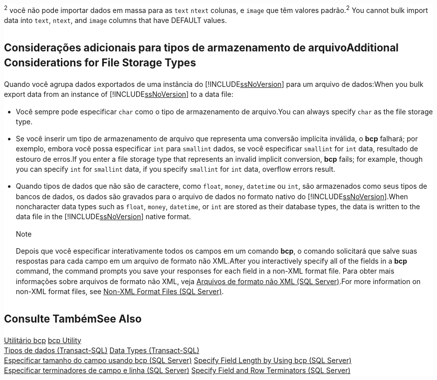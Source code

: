  <span data-ttu-id="56cd9-169"><sup>2</sup> você não pode importar dados em massa para as `text` `ntext` colunas, e `image` que têm valores padrão.</span><span class="sxs-lookup"><span data-stu-id="56cd9-169"><sup>2</sup> You cannot bulk import data into `text`, `ntext`, and `image` columns that have DEFAULT values.</span></span>  
  
## <a name="additional-considerations-for-file-storage-types"></a><span data-ttu-id="56cd9-170">Considerações adicionais para tipos de armazenamento de arquivo</span><span class="sxs-lookup"><span data-stu-id="56cd9-170">Additional Considerations for File Storage Types</span></span>  
 <span data-ttu-id="56cd9-171">Quando você agrupa dados exportados de uma instância do [!INCLUDE[ssNoVersion](../../includes/ssnoversion-md.md)] para um arquivo de dados:</span><span class="sxs-lookup"><span data-stu-id="56cd9-171">When you bulk export data from an instance of [!INCLUDE[ssNoVersion](../../includes/ssnoversion-md.md)] to a data file:</span></span>  
  
-   <span data-ttu-id="56cd9-172">Você sempre pode especificar `char` como o tipo de armazenamento de arquivo.</span><span class="sxs-lookup"><span data-stu-id="56cd9-172">You can always specify `char` as the file storage type.</span></span>  
  
-   <span data-ttu-id="56cd9-173">Se você inserir um tipo de armazenamento de arquivo que representa uma conversão implícita inválida, o **bcp** falhará; por exemplo, embora você possa especificar `int` para `smallint` dados, se você especificar `smallint` for `int` data, resultado de estouro de erros.</span><span class="sxs-lookup"><span data-stu-id="56cd9-173">If you enter a file storage type that represents an invalid implicit conversion, **bcp** fails; for example, though you can specify `int` for `smallint` data, if you specify `smallint` for `int` data, overflow errors result.</span></span>  
  
-   <span data-ttu-id="56cd9-174">Quando tipos de dados que não são de caractere, como `float`, `money`, `datetime` ou `int`, são armazenados como seus tipos de bancos de dados, os dados são gravados para o arquivo de dados no formato nativo do [!INCLUDE[ssNoVersion](../../includes/ssnoversion-md.md)].</span><span class="sxs-lookup"><span data-stu-id="56cd9-174">When noncharacter data types such as `float`, `money`, `datetime`, or `int` are stored as their database types, the data is written to the data file in the [!INCLUDE[ssNoVersion](../../includes/ssnoversion-md.md)] native format.</span></span>  
  
    > [!NOTE]  
    >  <span data-ttu-id="56cd9-175">Depois que você especificar interativamente todos os campos em um comando **bcp**, o comando solicitará que salve suas respostas para cada campo em um arquivo de formato não XML.</span><span class="sxs-lookup"><span data-stu-id="56cd9-175">After you interactively specify all of the fields in a **bcp** command, the command prompts you save your responses for each field in a non-XML format file.</span></span> <span data-ttu-id="56cd9-176">Para obter mais informações sobre arquivos de formato não XML, veja [Arquivos de formato não XML &#40;SQL Server&#41;](xml-format-files-sql-server.md).</span><span class="sxs-lookup"><span data-stu-id="56cd9-176">For more information on non-XML format files, see [Non-XML Format Files &#40;SQL Server&#41;](xml-format-files-sql-server.md).</span></span>  
  
## <a name="see-also"></a><span data-ttu-id="56cd9-177">Consulte Também</span><span class="sxs-lookup"><span data-stu-id="56cd9-177">See Also</span></span>  
 <span data-ttu-id="56cd9-178">[Utilitário bcp](../../tools/bcp-utility.md) </span><span class="sxs-lookup"><span data-stu-id="56cd9-178">[bcp Utility](../../tools/bcp-utility.md) </span></span>  
 <span data-ttu-id="56cd9-179">[Tipos de dados &#40;Transact-SQL&#41;](/sql/t-sql/data-types/data-types-transact-sql) </span><span class="sxs-lookup"><span data-stu-id="56cd9-179">[Data Types &#40;Transact-SQL&#41;](/sql/t-sql/data-types/data-types-transact-sql) </span></span>  
 <span data-ttu-id="56cd9-180">[Especificar tamanho do campo usando bcp &#40;SQL Server&#41;](specify-field-length-by-using-bcp-sql-server.md) </span><span class="sxs-lookup"><span data-stu-id="56cd9-180">[Specify Field Length by Using bcp &#40;SQL Server&#41;](specify-field-length-by-using-bcp-sql-server.md) </span></span>  
 <span data-ttu-id="56cd9-181">[Especificar terminadores de campo e linha &#40;SQL Server&#41;](specify-field-and-row-terminators-sql-server.md) </span><span class="sxs-lookup"><span data-stu-id="56cd9-181">[Specify Field and Row Terminators &#40;SQL Server&#41;](specify-field-and-row-terminators-sql-server.md) </span></span>  